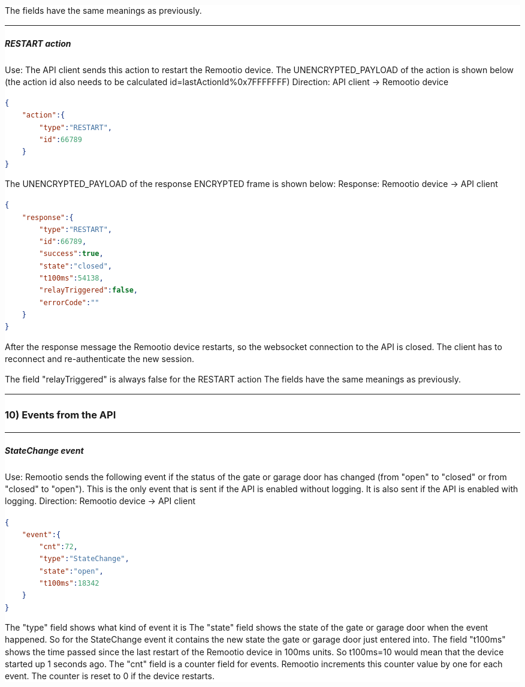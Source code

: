 The fields have the same meanings as previously.

-----------
##### RESTART action
Use: The API client sends this action to restart the Remootio device. The UNENCRYPTED_PAYLOAD of the action is shown below (the action id also needs to be calculated id=lastActionId%0x7FFFFFFF)
Direction: API client &rarr; Remootio device
```json
{
    "action":{
        "type":"RESTART",
        "id":66789
    }
}
```
The UNENCRYPTED_PAYLOAD of the response ENCRYPTED frame is shown below:
Response: Remootio device &rarr; API client 
```json
{
    "response":{
        "type":"RESTART",
        "id":66789,
        "success":true,
        "state":"closed",
        "t100ms":54138,
        "relayTriggered":false,
        "errorCode":""
    }
}
```
After the response message the Remootio device restarts, so the websocket connection to the API is closed. The client has to reconnect and re-authenticate the new session.

The field "relayTriggered" is always false for the RESTART action
The fields have the same meanings as previously.

-----------

### 10) Events from the API
-----------
##### StateChange event
Use: Remootio sends the following event if the status of the gate or garage door has changed (from "open" to "closed" or from "closed" to "open"). This is the only event that is sent if the API is enabled without logging. It is also sent if the API is enabled with logging.
Direction: Remootio device &rarr; API client
```json
{
    "event":{
        "cnt":72,
        "type":"StateChange",
        "state":"open",
        "t100ms":18342
    }
}
```
The "type" field shows what kind of event it is
The "state" field shows the state of the gate or garage door when the event happened. So for the StateChange event it contains the new state the gate or garage door just entered into.
The field "t100ms" shows the time passed since the last restart of the Remootio device in 100ms units. So t100ms=10 would mean that the device started up 1 seconds ago.
The "cnt" field is a counter field for events. Remootio increments this counter value by one for each event. The counter is reset to 0 if the device restarts.
